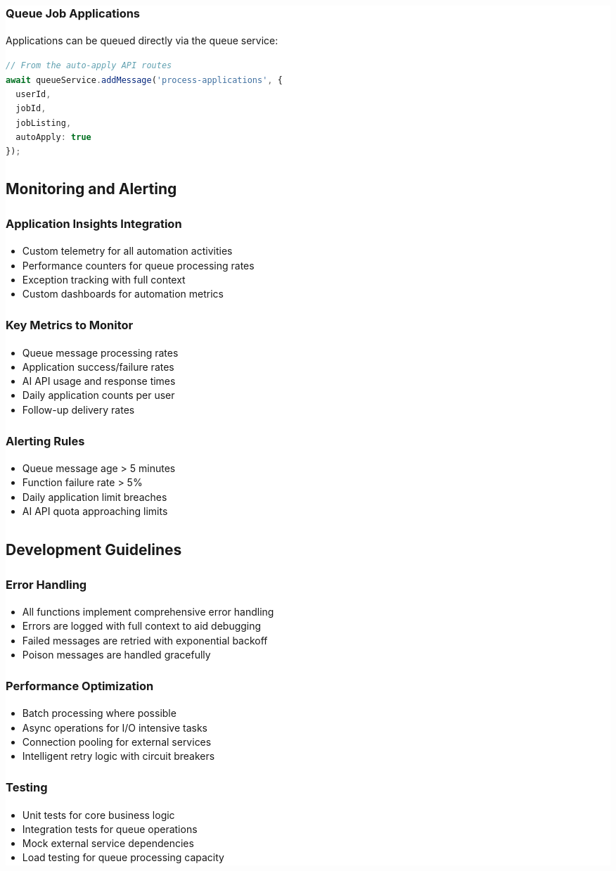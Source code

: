 ### Queue Job Applications
Applications can be queued directly via the queue service:

```typescript
// From the auto-apply API routes
await queueService.addMessage('process-applications', {
  userId,
  jobId,
  jobListing,
  autoApply: true
});
```

## Monitoring and Alerting

### Application Insights Integration
- Custom telemetry for all automation activities
- Performance counters for queue processing rates
- Exception tracking with full context
- Custom dashboards for automation metrics

### Key Metrics to Monitor
- Queue message processing rates
- Application success/failure rates
- AI API usage and response times
- Daily application counts per user
- Follow-up delivery rates

### Alerting Rules
- Queue message age > 5 minutes
- Function failure rate > 5%
- Daily application limit breaches
- AI API quota approaching limits

## Development Guidelines

### Error Handling
- All functions implement comprehensive error handling
- Errors are logged with full context to aid debugging
- Failed messages are retried with exponential backoff
- Poison messages are handled gracefully

### Performance Optimization
- Batch processing where possible
- Async operations for I/O intensive tasks
- Connection pooling for external services
- Intelligent retry logic with circuit breakers

### Testing
- Unit tests for core business logic
- Integration tests for queue operations
- Mock external service dependencies
- Load testing for queue processing capacity
